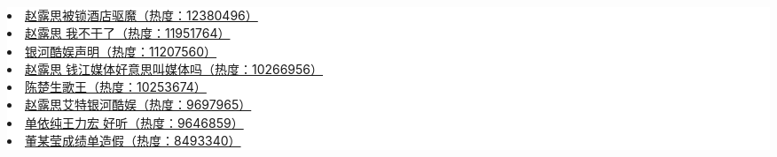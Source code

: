 <li>
<a href="https://s.weibo.com/weibo?q=%23%E8%B5%B5%E9%9C%B2%E6%80%9D%E8%A2%AB%E9%94%81%E9%85%92%E5%BA%97%E9%A9%B1%E9%AD%94%23" target="weibo">
赵露思被锁酒店驱魔（热度：12380496）
</a>
</li>

<li>
<a href="https://s.weibo.com/weibo?q=%23%E8%B5%B5%E9%9C%B2%E6%80%9D%20%E6%88%91%E4%B8%8D%E5%B9%B2%E4%BA%86%23" target="weibo">
赵露思 我不干了（热度：11951764）
</a>
</li>

<li>
<a href="https://s.weibo.com/weibo?q=%23%E9%93%B6%E6%B2%B3%E9%85%B7%E5%A8%B1%E5%A3%B0%E6%98%8E%23" target="weibo">
银河酷娱声明（热度：11207560）
</a>
</li>

<li>
<a href="https://s.weibo.com/weibo?q=%23%E8%B5%B5%E9%9C%B2%E6%80%9D%20%E9%92%B1%E6%B1%9F%E5%AA%92%E4%BD%93%E5%A5%BD%E6%84%8F%E6%80%9D%E5%8F%AB%E5%AA%92%E4%BD%93%E5%90%97%23" target="weibo">
赵露思 钱江媒体好意思叫媒体吗（热度：10266956）
</a>
</li>

<li>
<a href="https://s.weibo.com/weibo?q=%23%E9%99%88%E6%A5%9A%E7%94%9F%E6%AD%8C%E7%8E%8B%23" target="weibo">
陈楚生歌王（热度：10253674）
</a>
</li>

<li>
<a href="https://s.weibo.com/weibo?q=%23%E8%B5%B5%E9%9C%B2%E6%80%9D%E8%89%BE%E7%89%B9%E9%93%B6%E6%B2%B3%E9%85%B7%E5%A8%B1%23" target="weibo">
赵露思艾特银河酷娱（热度：9697965）
</a>
</li>

<li>
<a href="https://s.weibo.com/weibo?q=%23%E5%8D%95%E4%BE%9D%E7%BA%AF%E7%8E%8B%E5%8A%9B%E5%AE%8F%20%E5%A5%BD%E5%90%AC%23" target="weibo">
单依纯王力宏 好听（热度：9646859）
</a>
</li>

<li>
<a href="https://s.weibo.com/weibo?q=%23%E8%91%A3%E6%9F%90%E8%8E%B9%E6%88%90%E7%BB%A9%E5%8D%95%E9%80%A0%E5%81%87%23" target="weibo">
董某莹成绩单造假（热度：8493340）
</a>
</li>
